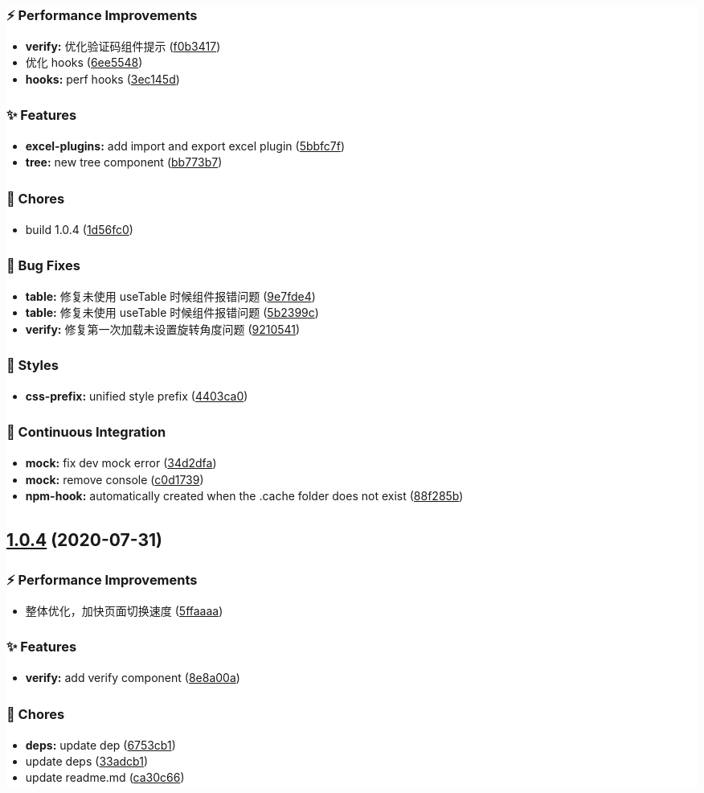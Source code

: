 ### ⚡ Performance Improvements

- **verify:** 优化验证码组件提示 ([f0b3417](https://github.com/anncwb/vue-vben-admin/commit/f0b3417))
- 优化 hooks ([6ee5548](https://github.com/anncwb/vue-vben-admin/commit/6ee5548))
- **hooks:** perf hooks ([3ec145d](https://github.com/anncwb/vue-vben-admin/commit/3ec145d))

### ✨ Features

- **excel-plugins:** add import and export excel plugin ([5bbfc7f](https://github.com/anncwb/vue-vben-admin/commit/5bbfc7f))
- **tree:** new tree component ([bb773b7](https://github.com/anncwb/vue-vben-admin/commit/bb773b7))

### 🎫 Chores

- build 1.0.4 ([1d56fc0](https://github.com/anncwb/vue-vben-admin/commit/1d56fc0))

### 🐛 Bug Fixes

- **table:** 修复未使用 useTable 时候组件报错问题 ([9e7fde4](https://github.com/anncwb/vue-vben-admin/commit/9e7fde4))
- **table:** 修复未使用 useTable 时候组件报错问题 ([5b2399c](https://github.com/anncwb/vue-vben-admin/commit/5b2399c))
- **verify:** 修复第一次加载未设置旋转角度问题 ([9210541](https://github.com/anncwb/vue-vben-admin/commit/9210541))

### 💄 Styles

- **css-prefix:** unified style prefix ([4403ca0](https://github.com/anncwb/vue-vben-admin/commit/4403ca0))

### 🔧 Continuous Integration

- **mock:** fix dev mock error ([34d2dfa](https://github.com/anncwb/vue-vben-admin/commit/34d2dfa))
- **mock:** remove console ([c0d1739](https://github.com/anncwb/vue-vben-admin/commit/c0d1739))
- **npm-hook:** automatically created when the .cache folder does not exist ([88f285b](https://github.com/anncwb/vue-vben-admin/commit/88f285b))

## [1.0.4](https://github.com/anncwb/vue-vben-admin/compare/1.0.3...1.0.4) (2020-07-31)

### ⚡ Performance Improvements

- 整体优化，加快页面切换速度 ([5ffaaaa](https://github.com/anncwb/vue-vben-admin/commit/5ffaaaa))

### ✨ Features

- **verify:** add verify component ([8e8a00a](https://github.com/anncwb/vue-vben-admin/commit/8e8a00a))

### 🎫 Chores

- **deps:** update dep ([6753cb1](https://github.com/anncwb/vue-vben-admin/commit/6753cb1))
- update deps ([33adcb1](https://github.com/anncwb/vue-vben-admin/commit/33adcb1))
- update readme.md ([ca30c66](https://github.com/anncwb/vue-vben-admin/commit/ca30c66))
